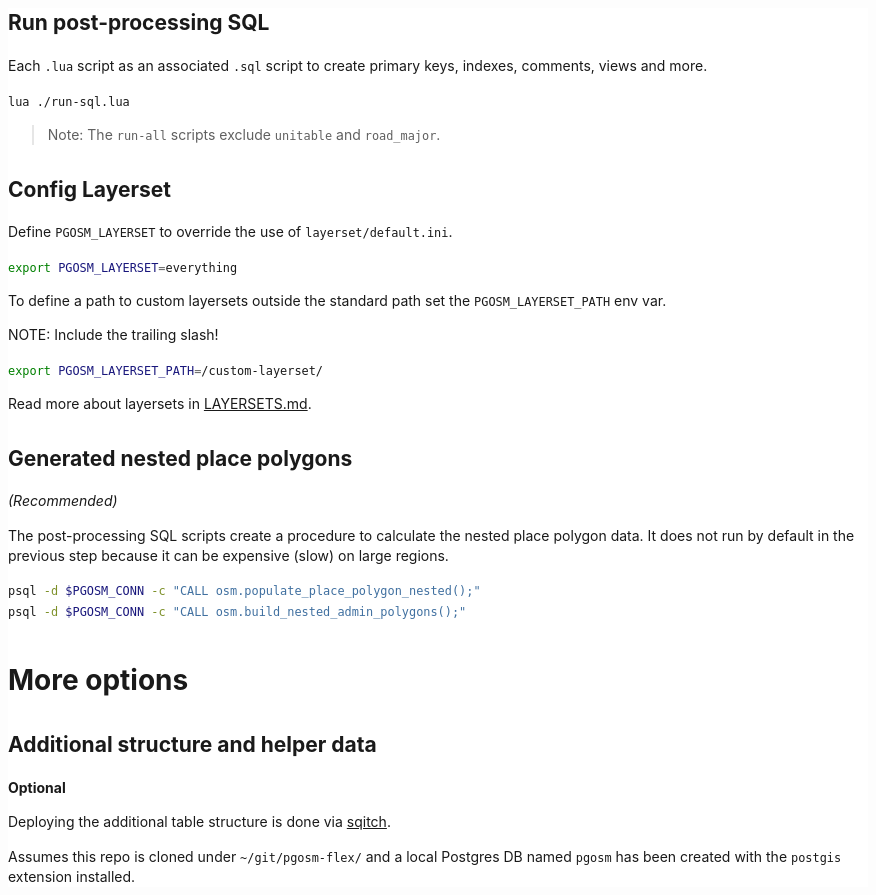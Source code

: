 ## Run post-processing SQL

Each `.lua` script as an associated `.sql` script to create 
primary keys, indexes, comments, views and more.


```bash
lua ./run-sql.lua
```

> Note: The `run-all` scripts exclude `unitable` and `road_major`.

## Config Layerset

Define `PGOSM_LAYERSET` to override the use of `layerset/default.ini`.

```bash
export PGOSM_LAYERSET=everything
```

To define a path to custom layersets outside the standard path
set the `PGOSM_LAYERSET_PATH` env var.

NOTE: Include the trailing slash!

```bash
export PGOSM_LAYERSET_PATH=/custom-layerset/
```

Read more about layersets in [LAYERSETS.md](LAYERSETS.md).



## Generated nested place polygons

*(Recommended)*

The post-processing SQL scripts create a procedure to calculate the nested place polygon data.  It does not run by default in the previous step because it can be expensive (slow) on large regions.


```bash
psql -d $PGOSM_CONN -c "CALL osm.populate_place_polygon_nested();"
psql -d $PGOSM_CONN -c "CALL osm.build_nested_admin_polygons();"
```


# More options




## Additional structure and helper data

**Optional**

Deploying the additional table structure is done via [sqitch](https://sqitch.org/).

Assumes this repo is cloned under `~/git/pgosm-flex/` and a local Postgres
DB named `pgosm` has been created with the `postgis` extension installed.

